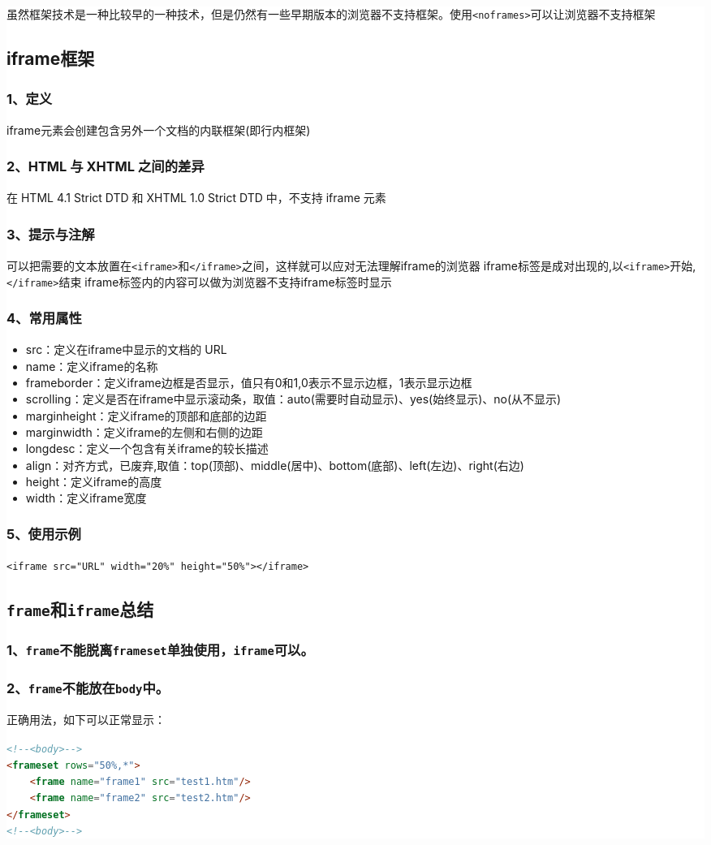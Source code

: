 虽然框架技术是一种比较早的一种技术，但是仍然有一些早期版本的浏览器不支持框架。使用`<noframes>`可以让浏览器不支持框架

## iframe框架

### 1、定义

iframe元素会创建包含另外一个文档的内联框架(即行内框架)

### 2、HTML 与 XHTML 之间的差异

在 HTML 4.1 Strict DTD 和 XHTML 1.0 Strict DTD 中，不支持 iframe 元素

### 3、提示与注解

可以把需要的文本放置在`<iframe>`和`</iframe>`之间，这样就可以应对无法理解iframe的浏览器
iframe标签是成对出现的,以`<iframe>`开始,`</iframe>`结束
iframe标签内的内容可以做为浏览器不支持iframe标签时显示

### 4、常用属性

- src：定义在iframe中显示的文档的 URL
- name：定义iframe的名称
- frameborder：定义iframe边框是否显示，值只有0和1,0表示不显示边框，1表示显示边框
- scrolling：定义是否在iframe中显示滚动条，取值：auto(需要时自动显示)、yes(始终显示)、no(从不显示)
- marginheight：定义iframe的顶部和底部的边距
- marginwidth：定义iframe的左侧和右侧的边距
- longdesc：定义一个包含有关iframe的较长描述
- align：对齐方式，已废弃,取值：top(顶部)、middle(居中)、bottom(底部)、left(左边)、right(右边)
- height：定义iframe的高度
- width：定义iframe宽度

### 5、使用示例

`<iframe src="URL" width="20%" height="50%"></iframe>`

## `frame`和`iframe`总结

### 1、`frame`不能脱离`frameset`单独使用，`iframe`可以。

### 2、`frame`不能放在`body`中。

正确用法，如下可以正常显示：

```html
<!--<body>-->
<frameset rows="50%,*">
    <frame name="frame1" src="test1.htm"/> 
    <frame name="frame2" src="test2.htm"/> 
</frameset>
<!--<body>-->
```
